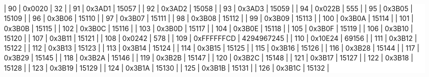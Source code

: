 |      90 | 0x0020      |          32 |
|      91 | 0x3AD1      |       15057 |
|      92 | 0x3AD2      |       15058 |
|      93 | 0x3AD3      |       15059 |
|      94 | 0x022B      |         555 |
|      95 | 0x3B05      |       15109 |
|      96 | 0x3B06      |       15110 |
|      97 | 0x3B07      |       15111 |
|      98 | 0x3B08      |       15112 |
|      99 | 0x3B09      |       15113 |
|     100 | 0x3B0A      |       15114 |
|     101 | 0x3B0B      |       15115 |
|     102 | 0x3B0C      |       15116 |
|     103 | 0x3B0D      |       15117 |
|     104 | 0x3B0E      |       15118 |
|     105 | 0x3B0F      |       15119 |
|     106 | 0x3B10      |       15120 |
|     107 | 0x3B11      |       15121 |
|     108 | 0x0242      |         578 |
|     109 | 0xFFFFFFCD  |  4294967245 |
|     110 | 0x10E24     |       69156 |
|     111 | 0x3B12      |       15122 |
|     112 | 0x3B13      |       15123 |
|     113 | 0x3B14      |       15124 |
|     114 | 0x3B15      |       15125 |
|     115 | 0x3B16      |       15126 |
|     116 | 0x3B28      |       15144 |
|     117 | 0x3B29      |       15145 |
|     118 | 0x3B2A      |       15146 |
|     119 | 0x3B2B      |       15147 |
|     120 | 0x3B2C      |       15148 |
|     121 | 0x3B17      |       15127 |
|     122 | 0x3B18      |       15128 |
|     123 | 0x3B19      |       15129 |
|     124 | 0x3B1A      |       15130 |
|     125 | 0x3B1B      |       15131 |
|     126 | 0x3B1C      |       15132 |